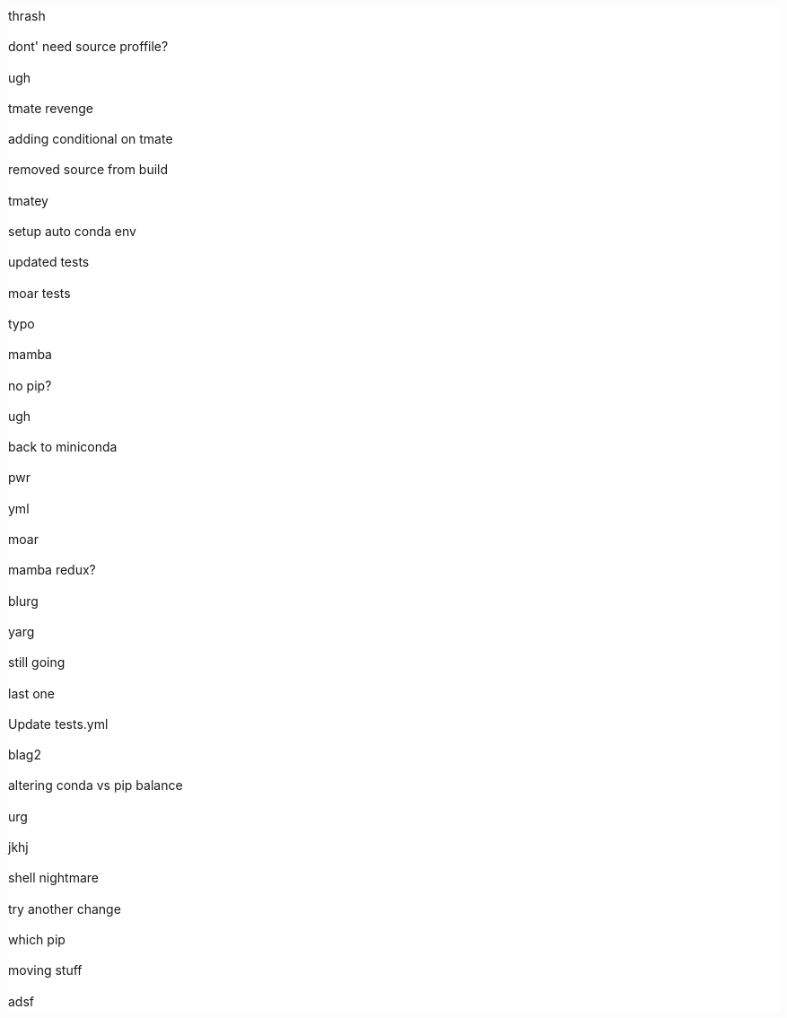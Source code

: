 thrash

dont' need source proffile?

ugh

tmate revenge

adding conditional on tmate

removed source from build

tmatey

setup auto conda env

updated tests

moar tests

typo

mamba

no pip?

ugh

back to miniconda

pwr

yml

moar

mamba redux?

blurg

yarg

still going

last one

Update tests.yml

blag2

altering conda vs pip balance

urg

jkhj

shell nightmare

try another change

which pip

moving stuff

adsf
